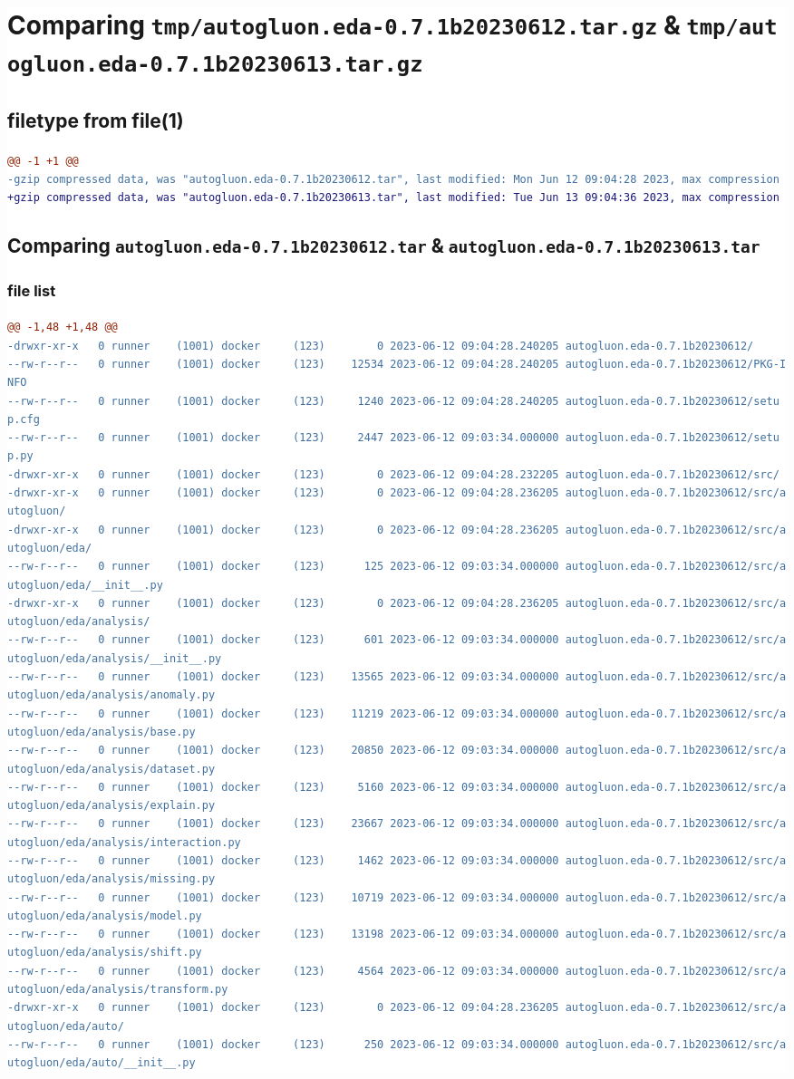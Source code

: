 # Comparing `tmp/autogluon.eda-0.7.1b20230612.tar.gz` & `tmp/autogluon.eda-0.7.1b20230613.tar.gz`

## filetype from file(1)

```diff
@@ -1 +1 @@
-gzip compressed data, was "autogluon.eda-0.7.1b20230612.tar", last modified: Mon Jun 12 09:04:28 2023, max compression
+gzip compressed data, was "autogluon.eda-0.7.1b20230613.tar", last modified: Tue Jun 13 09:04:36 2023, max compression
```

## Comparing `autogluon.eda-0.7.1b20230612.tar` & `autogluon.eda-0.7.1b20230613.tar`

### file list

```diff
@@ -1,48 +1,48 @@
-drwxr-xr-x   0 runner    (1001) docker     (123)        0 2023-06-12 09:04:28.240205 autogluon.eda-0.7.1b20230612/
--rw-r--r--   0 runner    (1001) docker     (123)    12534 2023-06-12 09:04:28.240205 autogluon.eda-0.7.1b20230612/PKG-INFO
--rw-r--r--   0 runner    (1001) docker     (123)     1240 2023-06-12 09:04:28.240205 autogluon.eda-0.7.1b20230612/setup.cfg
--rw-r--r--   0 runner    (1001) docker     (123)     2447 2023-06-12 09:03:34.000000 autogluon.eda-0.7.1b20230612/setup.py
-drwxr-xr-x   0 runner    (1001) docker     (123)        0 2023-06-12 09:04:28.232205 autogluon.eda-0.7.1b20230612/src/
-drwxr-xr-x   0 runner    (1001) docker     (123)        0 2023-06-12 09:04:28.236205 autogluon.eda-0.7.1b20230612/src/autogluon/
-drwxr-xr-x   0 runner    (1001) docker     (123)        0 2023-06-12 09:04:28.236205 autogluon.eda-0.7.1b20230612/src/autogluon/eda/
--rw-r--r--   0 runner    (1001) docker     (123)      125 2023-06-12 09:03:34.000000 autogluon.eda-0.7.1b20230612/src/autogluon/eda/__init__.py
-drwxr-xr-x   0 runner    (1001) docker     (123)        0 2023-06-12 09:04:28.236205 autogluon.eda-0.7.1b20230612/src/autogluon/eda/analysis/
--rw-r--r--   0 runner    (1001) docker     (123)      601 2023-06-12 09:03:34.000000 autogluon.eda-0.7.1b20230612/src/autogluon/eda/analysis/__init__.py
--rw-r--r--   0 runner    (1001) docker     (123)    13565 2023-06-12 09:03:34.000000 autogluon.eda-0.7.1b20230612/src/autogluon/eda/analysis/anomaly.py
--rw-r--r--   0 runner    (1001) docker     (123)    11219 2023-06-12 09:03:34.000000 autogluon.eda-0.7.1b20230612/src/autogluon/eda/analysis/base.py
--rw-r--r--   0 runner    (1001) docker     (123)    20850 2023-06-12 09:03:34.000000 autogluon.eda-0.7.1b20230612/src/autogluon/eda/analysis/dataset.py
--rw-r--r--   0 runner    (1001) docker     (123)     5160 2023-06-12 09:03:34.000000 autogluon.eda-0.7.1b20230612/src/autogluon/eda/analysis/explain.py
--rw-r--r--   0 runner    (1001) docker     (123)    23667 2023-06-12 09:03:34.000000 autogluon.eda-0.7.1b20230612/src/autogluon/eda/analysis/interaction.py
--rw-r--r--   0 runner    (1001) docker     (123)     1462 2023-06-12 09:03:34.000000 autogluon.eda-0.7.1b20230612/src/autogluon/eda/analysis/missing.py
--rw-r--r--   0 runner    (1001) docker     (123)    10719 2023-06-12 09:03:34.000000 autogluon.eda-0.7.1b20230612/src/autogluon/eda/analysis/model.py
--rw-r--r--   0 runner    (1001) docker     (123)    13198 2023-06-12 09:03:34.000000 autogluon.eda-0.7.1b20230612/src/autogluon/eda/analysis/shift.py
--rw-r--r--   0 runner    (1001) docker     (123)     4564 2023-06-12 09:03:34.000000 autogluon.eda-0.7.1b20230612/src/autogluon/eda/analysis/transform.py
-drwxr-xr-x   0 runner    (1001) docker     (123)        0 2023-06-12 09:04:28.236205 autogluon.eda-0.7.1b20230612/src/autogluon/eda/auto/
--rw-r--r--   0 runner    (1001) docker     (123)      250 2023-06-12 09:03:34.000000 autogluon.eda-0.7.1b20230612/src/autogluon/eda/auto/__init__.py
```